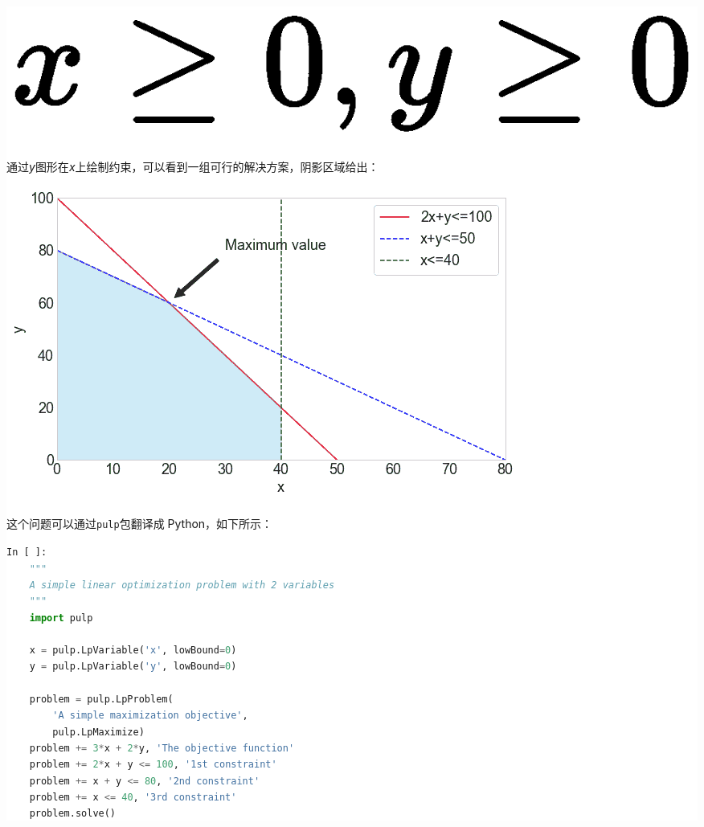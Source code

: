 ![](img/71b1620c-2dbb-4d04-924e-3fc006dfc30b.png)

通过*y*图形在*x*上绘制约束，可以看到一组可行的解决方案，阴影区域给出：

![](img/178c4e94-bb47-4d90-97d3-e72dcee6b704.png)

这个问题可以通过`pulp`包翻译成 Python，如下所示：

```py
In [ ]:
    """ 
    A simple linear optimization problem with 2 variables 
    """
    import pulp

    x = pulp.LpVariable('x', lowBound=0)
    y = pulp.LpVariable('y', lowBound=0)

    problem = pulp.LpProblem(
        'A simple maximization objective', 
        pulp.LpMaximize)
    problem += 3*x + 2*y, 'The objective function'
    problem += 2*x + y <= 100, '1st constraint'
    problem += x + y <= 80, '2nd constraint'
    problem += x <= 40, '3rd constraint'
    problem.solve()
```
